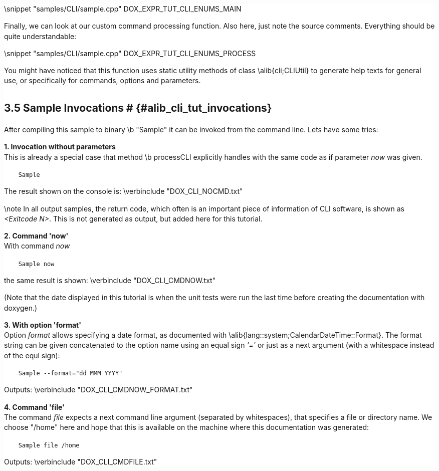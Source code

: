 \snippet "samples/CLI/sample.cpp"        DOX_EXPR_TUT_CLI_ENUMS_MAIN

Finally, we can look at our custom command processing function.
Also here, just note the source comments. Everything should be quite understandable:

\snippet "samples/CLI/sample.cpp"        DOX_EXPR_TUT_CLI_ENUMS_PROCESS

You might have noticed that this function uses static utility methods of class
\alib{cli;CLIUtil} to generate help texts for general use, or specifically for commands, options
and parameters.

## 3.5 Sample Invocations  # {#alib_cli_tut_invocations}
After compiling this sample to binary \b "Sample" it can be invoked from the command line.
Lets have some tries:

<b> 1. Invocation without parameters </b><br>
This is already a special case that method \b processCLI explicitly handles with the same code
as if parameter <em>now</em> was given.

        Sample

The result shown on the console is:
\verbinclude "DOX_CLI_NOCMD.txt"

\note In all output samples, the return code, which often is an important piece of information
      of CLI software, is shown as <em>\<Exitcode N\></em>.
      This is not generated as output, but added here for this tutorial.

<b> 2. Command 'now' </b><br>
With command <em>now</em>

        Sample now

the same result is shown:
\verbinclude "DOX_CLI_CMDNOW.txt"

(Note that the date displayed in this tutorial is when the unit tests were run the last time
before creating the documentation with doxygen.)

<b> 3. With option 'format' </b><br>
Option <em>format</em> allows specifying a date format, as documented with
\alib{lang::system;CalendarDateTime::Format}. The format string can be given concatenated to
the option name using an equal sign <em>'='</em> or just as a next argument (with a whitespace
instead of the equl sign):

        Sample --format="dd MMM YYYY"

Outputs:
\verbinclude "DOX_CLI_CMDNOW_FORMAT.txt"

<b> 4. Command 'file' </b><br>
The command <em>file</em> expects a next command line argument (separated by whitespaces), that
specifies a file or directory name. We choose "/home" here and hope that this is available on
the machine where this documentation was generated:

        Sample file /home

Outputs:
\verbinclude "DOX_CLI_CMDFILE.txt"
